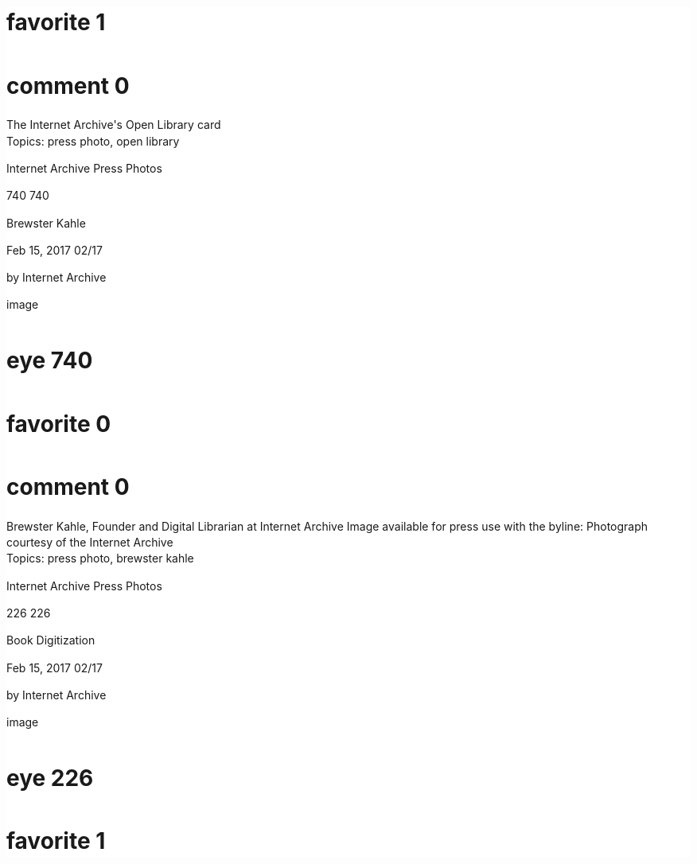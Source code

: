 <span class="iconochive-favorite" aria-hidden="true"></span><span class="sr-only">favorite</span> 1
===================================================================================================

<span class="iconochive-comment" aria-hidden="true"></span><span class="sr-only">comment</span> 0
=================================================================================================

The Internet Archive's Open Library card  
Topics: press photo, open library  

<a href="/details/internetarchivepressphotos" class="stealth"></a>

Internet Archive Press Photos

740 740

[](/details/internetarchivepressphoto-brewsterkahle02 "Brewster Kahle")

Brewster Kahle

Feb 15, 2017 02/17

<span class="hidden-lists">by</span> <span class="byv" title="Internet Archive">Internet Archive</span>

<span class="iconochive-image" aria-hidden="true"></span><span class="sr-only">image</span>

<span class="iconochive-eye" aria-hidden="true"></span><span class="sr-only">eye</span> 740
===========================================================================================

<span class="iconochive-favorite" aria-hidden="true"></span><span class="sr-only">favorite</span> 0
===================================================================================================

<span class="iconochive-comment" aria-hidden="true"></span><span class="sr-only">comment</span> 0
=================================================================================================

Brewster Kahle, Founder and Digital Librarian at Internet Archive Image available for press use with the byline: Photograph courtesy of the Internet Archive  
Topics: press photo, brewster kahle  

<a href="/details/internetarchivepressphotos" class="stealth"></a>

Internet Archive Press Photos

226 226

[](/details/internetarchivepressphoto-bookdigitization04 "Book Digitization")

Book Digitization

Feb 15, 2017 02/17

<span class="hidden-lists">by</span> <span class="byv" title="Internet Archive">Internet Archive</span>

<span class="iconochive-image" aria-hidden="true"></span><span class="sr-only">image</span>

<span class="iconochive-eye" aria-hidden="true"></span><span class="sr-only">eye</span> 226
===========================================================================================

<span class="iconochive-favorite" aria-hidden="true"></span><span class="sr-only">favorite</span> 1
===================================================================================================
